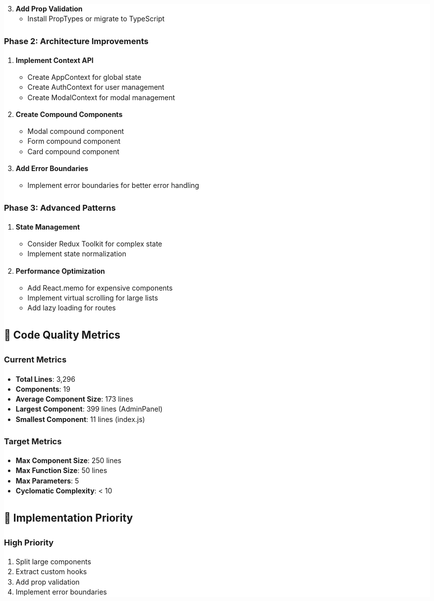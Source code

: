 3. **Add Prop Validation**
   - Install PropTypes or migrate to TypeScript

### **Phase 2: Architecture Improvements**
1. **Implement Context API**
   - Create AppContext for global state
   - Create AuthContext for user management
   - Create ModalContext for modal management

2. **Create Compound Components**
   - Modal compound component
   - Form compound component
   - Card compound component

3. **Add Error Boundaries**
   - Implement error boundaries for better error handling

### **Phase 3: Advanced Patterns**
1. **State Management**
   - Consider Redux Toolkit for complex state
   - Implement state normalization

2. **Performance Optimization**
   - Add React.memo for expensive components
   - Implement virtual scrolling for large lists
   - Add lazy loading for routes

## 🎯 Code Quality Metrics

### **Current Metrics**
- **Total Lines**: 3,296
- **Components**: 19
- **Average Component Size**: 173 lines
- **Largest Component**: 399 lines (AdminPanel)
- **Smallest Component**: 11 lines (index.js)

### **Target Metrics**
- **Max Component Size**: 250 lines
- **Max Function Size**: 50 lines
- **Max Parameters**: 5
- **Cyclomatic Complexity**: < 10

## 🚀 Implementation Priority

### **High Priority**
1. Split large components
2. Extract custom hooks
3. Add prop validation
4. Implement error boundaries
